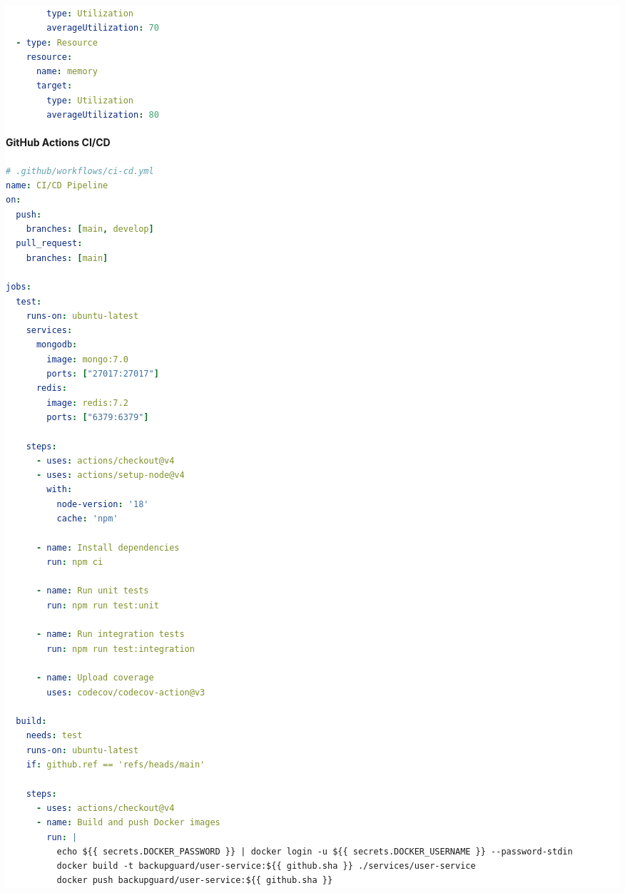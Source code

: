```yaml
        type: Utilization
        averageUtilization: 70
  - type: Resource
    resource:
      name: memory
      target:
        type: Utilization
        averageUtilization: 80
```

#### GitHub Actions CI/CD
```yaml
# .github/workflows/ci-cd.yml
name: CI/CD Pipeline
on:
  push:
    branches: [main, develop]
  pull_request:
    branches: [main]

jobs:
  test:
    runs-on: ubuntu-latest
    services:
      mongodb:
        image: mongo:7.0
        ports: ["27017:27017"]
      redis:
        image: redis:7.2
        ports: ["6379:6379"]
        
    steps:
      - uses: actions/checkout@v4
      - uses: actions/setup-node@v4
        with:
          node-version: '18'
          cache: 'npm'
          
      - name: Install dependencies
        run: npm ci
        
      - name: Run unit tests
        run: npm run test:unit
        
      - name: Run integration tests  
        run: npm run test:integration
        
      - name: Upload coverage
        uses: codecov/codecov-action@v3
        
  build:
    needs: test
    runs-on: ubuntu-latest
    if: github.ref == 'refs/heads/main'
    
    steps:
      - uses: actions/checkout@v4
      - name: Build and push Docker images
        run: |
          echo ${{ secrets.DOCKER_PASSWORD }} | docker login -u ${{ secrets.DOCKER_USERNAME }} --password-stdin
          docker build -t backupguard/user-service:${{ github.sha }} ./services/user-service
          docker push backupguard/user-service:${{ github.sha }}
```